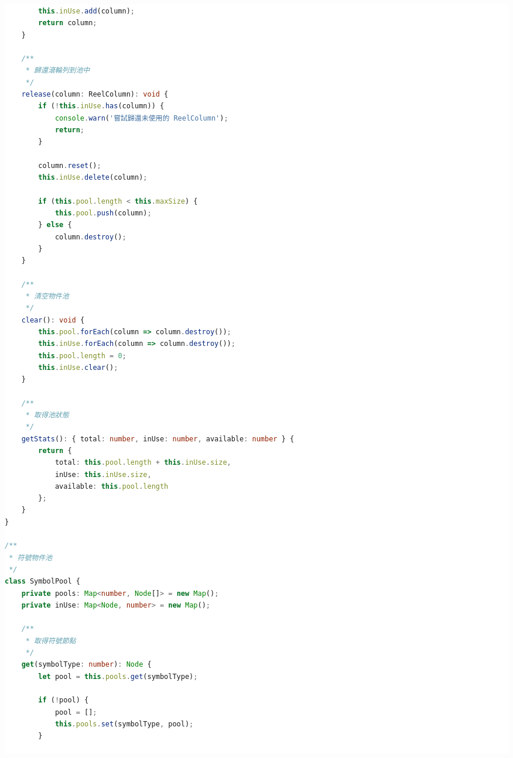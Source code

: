 ```typescript
        this.inUse.add(column);
        return column;
    }
    
    /**
     * 歸還滾輪列到池中
     */
    release(column: ReelColumn): void {
        if (!this.inUse.has(column)) {
            console.warn('嘗試歸還未使用的 ReelColumn');
            return;
        }
        
        column.reset();
        this.inUse.delete(column);
        
        if (this.pool.length < this.maxSize) {
            this.pool.push(column);
        } else {
            column.destroy();
        }
    }
    
    /**
     * 清空物件池
     */
    clear(): void {
        this.pool.forEach(column => column.destroy());
        this.inUse.forEach(column => column.destroy());
        this.pool.length = 0;
        this.inUse.clear();
    }
    
    /**
     * 取得池狀態
     */
    getStats(): { total: number, inUse: number, available: number } {
        return {
            total: this.pool.length + this.inUse.size,
            inUse: this.inUse.size,
            available: this.pool.length
        };
    }
}

/**
 * 符號物件池
 */
class SymbolPool {
    private pools: Map<number, Node[]> = new Map();
    private inUse: Map<Node, number> = new Map();
    
    /**
     * 取得符號節點
     */
    get(symbolType: number): Node {
        let pool = this.pools.get(symbolType);
        
        if (!pool) {
            pool = [];
            this.pools.set(symbolType, pool);
        }
        
```